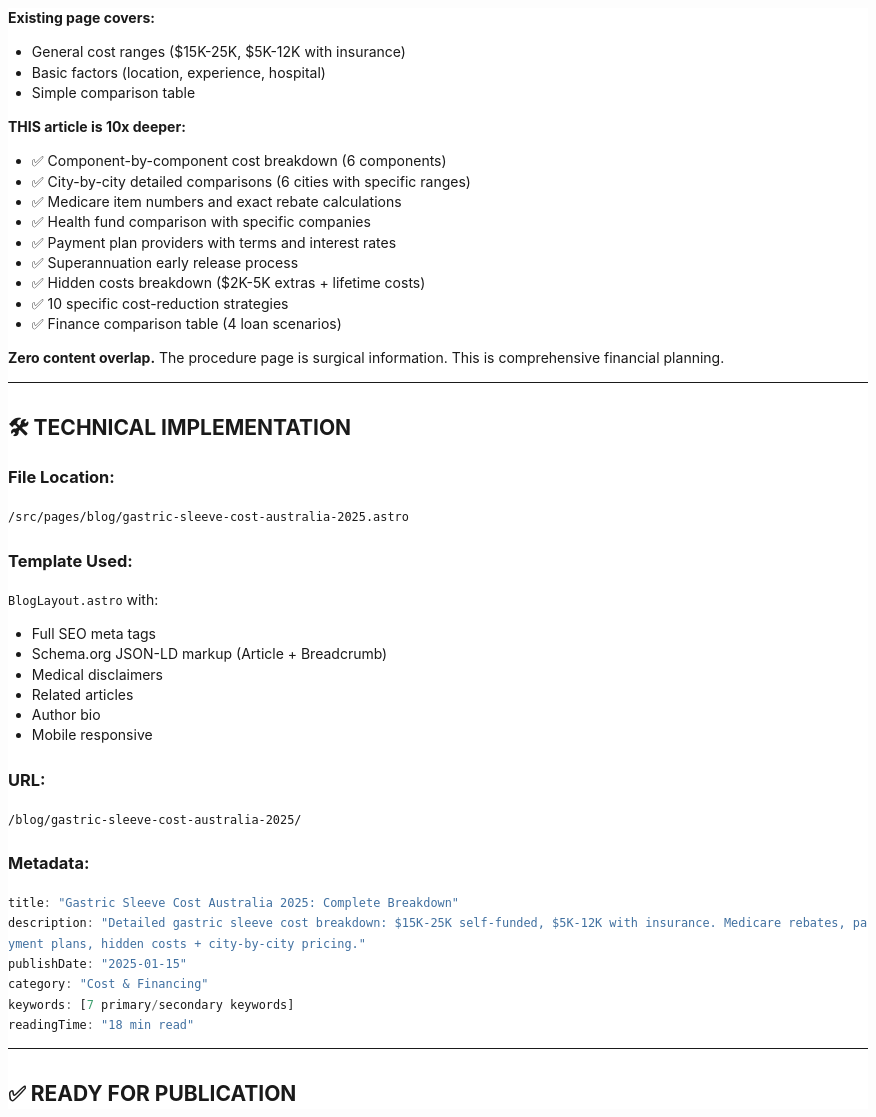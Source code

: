 **Existing page covers:**
- General cost ranges ($15K-25K, $5K-12K with insurance)
- Basic factors (location, experience, hospital)
- Simple comparison table

**THIS article is 10x deeper:**
- ✅ Component-by-component cost breakdown (6 components)
- ✅ City-by-city detailed comparisons (6 cities with specific ranges)
- ✅ Medicare item numbers and exact rebate calculations
- ✅ Health fund comparison with specific companies
- ✅ Payment plan providers with terms and interest rates
- ✅ Superannuation early release process
- ✅ Hidden costs breakdown ($2K-5K extras + lifetime costs)
- ✅ 10 specific cost-reduction strategies
- ✅ Finance comparison table (4 loan scenarios)

**Zero content overlap.** The procedure page is surgical information. This is comprehensive financial planning.

---

## 🛠️ TECHNICAL IMPLEMENTATION

### File Location:
`/src/pages/blog/gastric-sleeve-cost-australia-2025.astro`

### Template Used:
`BlogLayout.astro` with:
- Full SEO meta tags
- Schema.org JSON-LD markup (Article + Breadcrumb)
- Medical disclaimers
- Related articles
- Author bio
- Mobile responsive

### URL:
`/blog/gastric-sleeve-cost-australia-2025/`

### Metadata:
```javascript
title: "Gastric Sleeve Cost Australia 2025: Complete Breakdown"
description: "Detailed gastric sleeve cost breakdown: $15K-25K self-funded, $5K-12K with insurance. Medicare rebates, payment plans, hidden costs + city-by-city pricing."
publishDate: "2025-01-15"
category: "Cost & Financing"
keywords: [7 primary/secondary keywords]
readingTime: "18 min read"
```

---

## ✅ READY FOR PUBLICATION
